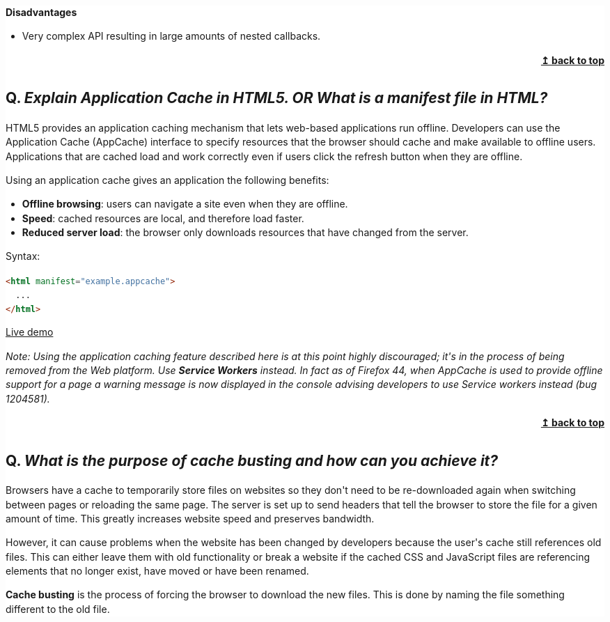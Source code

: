 **Disadvantages**

- Very complex API resulting in large amounts of nested callbacks.

<div align="right">
    <b><a href="#">↥ back to top</a></b>
</div>

## Q. **_Explain Application Cache in HTML5. OR What is a manifest file in HTML?_**

HTML5 provides an application caching mechanism that lets web-based applications run offline. Developers can use the Application Cache (AppCache) interface to specify resources that the browser should cache and make available to offline users. Applications that are cached load and work correctly even if users click the refresh button when they are offline.

Using an application cache gives an application the following benefits:

- **Offline browsing**: users can navigate a site even when they are offline.
- **Speed**: cached resources are local, and therefore load faster.
- **Reduced server load**: the browser only downloads resources that have changed from the server.

Syntax:

```html
<html manifest="example.appcache">
  ...
</html>
```

[Live demo](https://learning-zone.github.io/html-interview-questions/assets/files/application-cache.html)

_Note: Using the application caching feature described here is at this point highly discouraged; it\'s in the process of being removed from the Web platform. Use **Service Workers** instead. In fact as of Firefox 44, when AppCache is used to provide offline support for a page a warning message is now displayed in the console advising developers to use Service workers instead (bug 1204581)._

<div align="right">
    <b><a href="#">↥ back to top</a></b>
</div>

## Q. **_What is the purpose of cache busting and how can you achieve it?_**

Browsers have a cache to temporarily store files on websites so they don\'t need to be re-downloaded again when switching between pages or reloading the same page. The server is set up to send headers that tell the browser to store the file for a given amount of time. This greatly increases website speed and preserves bandwidth.

However, it can cause problems when the website has been changed by developers because the user's cache still references old files. This can either leave them with old functionality or break a website if the cached CSS and JavaScript files are referencing elements that no longer exist, have moved or have been renamed.

**Cache busting** is the process of forcing the browser to download the new files. This is done by naming the file something different to the old file.
